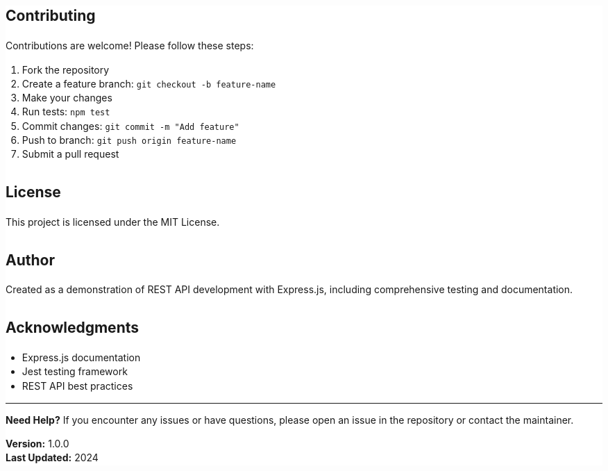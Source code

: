 ## Contributing

Contributions are welcome! Please follow these steps:

1. Fork the repository
2. Create a feature branch: `git checkout -b feature-name`
3. Make your changes
4. Run tests: `npm test`
5. Commit changes: `git commit -m "Add feature"`
6. Push to branch: `git push origin feature-name`
7. Submit a pull request

## License

This project is licensed under the MIT License.

## Author

Created as a demonstration of REST API development with Express.js, including comprehensive testing and documentation.

## Acknowledgments

- Express.js documentation
- Jest testing framework
- REST API best practices

---

**Need Help?** If you encounter any issues or have questions, please open an issue in the repository or contact the maintainer.

**Version:** 1.0.0  
**Last Updated:** 2024